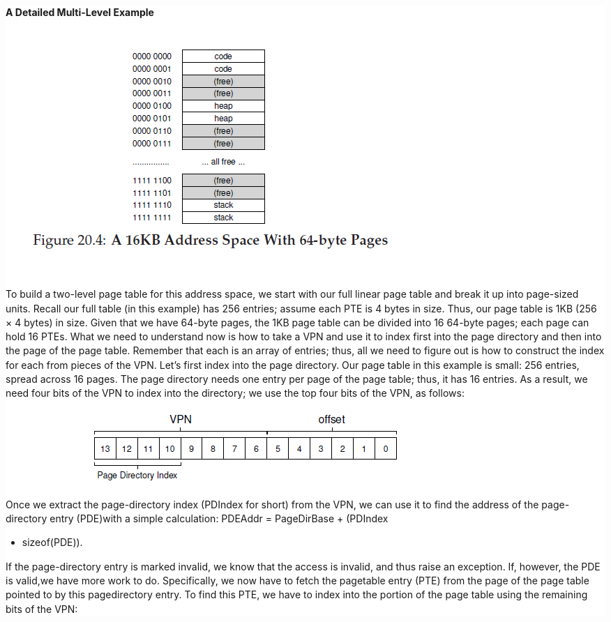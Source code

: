 #### A Detailed Multi-Level Example
![](/images/OS/TIM_jietu_20171128141724.png)

To build a two-level page table for this address space, we start with
our full linear page table and break it up into page-sized units. Recall our
full table (in this example) has 256 entries; assume each PTE is 4 bytes
in size. Thus, our page table is 1KB (256 × 4 bytes) in size. Given that
we have 64-byte pages, the 1KB page table can be divided into 16 64-byte
pages; each page can hold 16 PTEs.
What we need to understand now is how to take a VPN and use it to
index first into the page directory and then into the page of the page table.
Remember that each is an array of entries; thus, all we need to figure out
is how to construct the index for each from pieces of the VPN.
Let’s first index into the page directory. Our page table in this example
is small: 256 entries, spread across 16 pages. The page directory needs one
entry per page of the page table; thus, it has 16 entries. As a result, we
need four bits of the VPN to index into the directory; we use the top four
bits of the VPN, as follows:

![](/images/OS/TIM_jietu_20171128141856.png)

Once we extract the page-directory index (PDIndex for short) from
the VPN, we can use it to find the address of the page-directory entry
(PDE)with a simple calculation: PDEAddr = PageDirBase + (PDIndex
* sizeof(PDE)).

If the page-directory entry is marked invalid, we know that the access
is invalid, and thus raise an exception. If, however, the PDE is valid,we have more work to do. Specifically, we now have to fetch the pagetable
entry (PTE) from the page of the page table pointed to by this pagedirectory
entry. To find this PTE, we have to index into the portion of the
page table using the remaining bits of the VPN:
